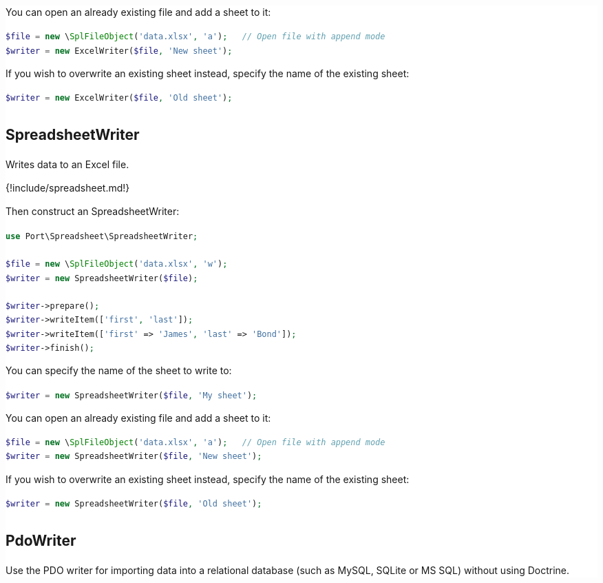 You can open an already existing file and add a sheet to it:

```php
$file = new \SplFileObject('data.xlsx', 'a');   // Open file with append mode
$writer = new ExcelWriter($file, 'New sheet');
```

If you wish to overwrite an existing sheet instead, specify the name of the
existing sheet:

```php
$writer = new ExcelWriter($file, 'Old sheet');
```

## SpreadsheetWriter

Writes data to an Excel file. 

{!include/spreadsheet.md!}

Then construct an SpreadsheetWriter:

```php
use Port\Spreadsheet\SpreadsheetWriter;

$file = new \SplFileObject('data.xlsx', 'w');
$writer = new SpreadsheetWriter($file);

$writer->prepare();
$writer->writeItem(['first', 'last']);
$writer->writeItem(['first' => 'James', 'last' => 'Bond']);
$writer->finish();
```

You can specify the name of the sheet to write to:

```php
$writer = new SpreadsheetWriter($file, 'My sheet');
```

You can open an already existing file and add a sheet to it:

```php
$file = new \SplFileObject('data.xlsx', 'a');   // Open file with append mode
$writer = new SpreadsheetWriter($file, 'New sheet');
```

If you wish to overwrite an existing sheet instead, specify the name of the
existing sheet:

```php
$writer = new SpreadsheetWriter($file, 'Old sheet');
```

## PdoWriter

Use the PDO writer for importing data into a relational database (such as
MySQL, SQLite or MS SQL) without using Doctrine.
